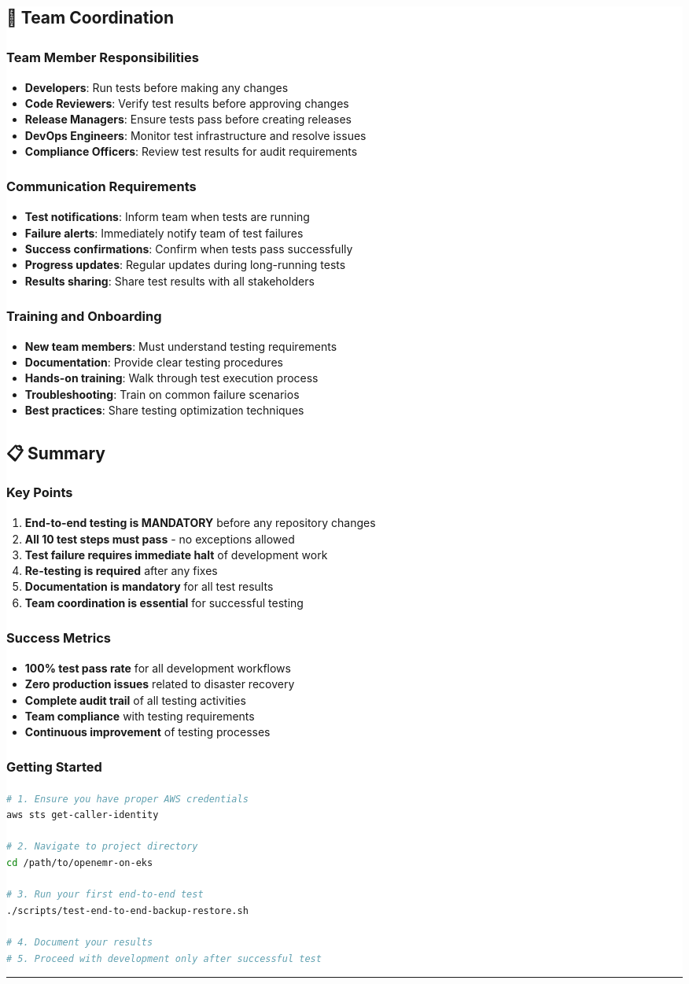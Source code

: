 ## 👥 Team Coordination

### **Team Member Responsibilities**

- **Developers**: Run tests before making any changes
- **Code Reviewers**: Verify test results before approving changes
- **Release Managers**: Ensure tests pass before creating releases
- **DevOps Engineers**: Monitor test infrastructure and resolve issues
- **Compliance Officers**: Review test results for audit requirements

### **Communication Requirements**

- **Test notifications**: Inform team when tests are running
- **Failure alerts**: Immediately notify team of test failures
- **Success confirmations**: Confirm when tests pass successfully
- **Progress updates**: Regular updates during long-running tests
- **Results sharing**: Share test results with all stakeholders

### **Training and Onboarding**

- **New team members**: Must understand testing requirements
- **Documentation**: Provide clear testing procedures
- **Hands-on training**: Walk through test execution process
- **Troubleshooting**: Train on common failure scenarios
- **Best practices**: Share testing optimization techniques

## 📋 Summary

### **Key Points**

1. **End-to-end testing is MANDATORY** before any repository changes
2. **All 10 test steps must pass** - no exceptions allowed
3. **Test failure requires immediate halt** of development work
4. **Re-testing is required** after any fixes
5. **Documentation is mandatory** for all test results
6. **Team coordination is essential** for successful testing

### **Success Metrics**

- **100% test pass rate** for all development workflows
- **Zero production issues** related to disaster recovery
- **Complete audit trail** of all testing activities
- **Team compliance** with testing requirements
- **Continuous improvement** of testing processes

### **Getting Started**

```bash
# 1. Ensure you have proper AWS credentials
aws sts get-caller-identity

# 2. Navigate to project directory
cd /path/to/openemr-on-eks

# 3. Run your first end-to-end test
./scripts/test-end-to-end-backup-restore.sh

# 4. Document your results
# 5. Proceed with development only after successful test
```

---